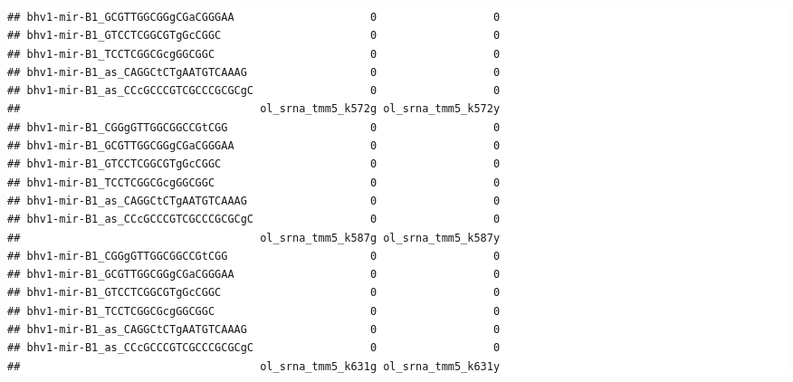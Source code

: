     ## bhv1-mir-B1_GCGTTGGCGGgCGaCGGGAA                     0                  0
    ## bhv1-mir-B1_GTCCTCGGCGTgGcCGGC                       0                  0
    ## bhv1-mir-B1_TCCTCGGCGcgGGCGGC                        0                  0
    ## bhv1-mir-B1_as_CAGGCtCTgAATGTCAAAG                   0                  0
    ## bhv1-mir-B1_as_CCcGCCCGTCGCCCGCGCgC                  0                  0
    ##                                     ol_srna_tmm5_k572g ol_srna_tmm5_k572y
    ## bhv1-mir-B1_CGGgGTTGGCGGCCGtCGG                      0                  0
    ## bhv1-mir-B1_GCGTTGGCGGgCGaCGGGAA                     0                  0
    ## bhv1-mir-B1_GTCCTCGGCGTgGcCGGC                       0                  0
    ## bhv1-mir-B1_TCCTCGGCGcgGGCGGC                        0                  0
    ## bhv1-mir-B1_as_CAGGCtCTgAATGTCAAAG                   0                  0
    ## bhv1-mir-B1_as_CCcGCCCGTCGCCCGCGCgC                  0                  0
    ##                                     ol_srna_tmm5_k587g ol_srna_tmm5_k587y
    ## bhv1-mir-B1_CGGgGTTGGCGGCCGtCGG                      0                  0
    ## bhv1-mir-B1_GCGTTGGCGGgCGaCGGGAA                     0                  0
    ## bhv1-mir-B1_GTCCTCGGCGTgGcCGGC                       0                  0
    ## bhv1-mir-B1_TCCTCGGCGcgGGCGGC                        0                  0
    ## bhv1-mir-B1_as_CAGGCtCTgAATGTCAAAG                   0                  0
    ## bhv1-mir-B1_as_CCcGCCCGTCGCCCGCGCgC                  0                  0
    ##                                     ol_srna_tmm5_k631g ol_srna_tmm5_k631y